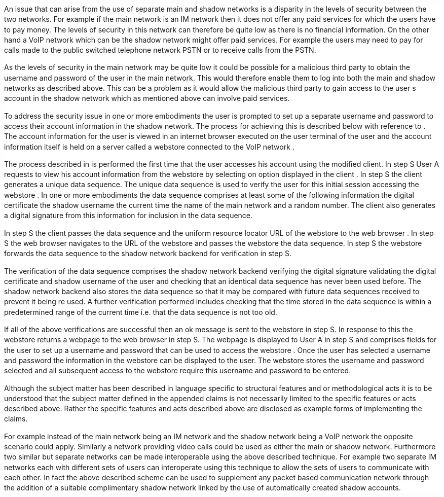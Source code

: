 An issue that can arise from the use of separate main and shadow networks is a disparity in the levels of security between the two networks. For example if the main network is an IM network then it does not offer any paid services for which the users have to pay money. The levels of security in this network can therefore be quite low as there is no financial information. On the other hand a VoIP network which can be the shadow network might offer paid services. For example the users may need to pay for calls made to the public switched telephone network PSTN or to receive calls from the PSTN.

As the levels of security in the main network may be quite low it could be possible for a malicious third party to obtain the username and password of the user in the main network. This would therefore enable them to log into both the main and shadow networks as described above. This can be a problem as it would allow the malicious third party to gain access to the user s account in the shadow network which as mentioned above can involve paid services.

To address the security issue in one or more embodiments the user is prompted to set up a separate username and password to access their account information in the shadow network. The process for achieving this is described below with reference to . The account information for the user is viewed in an internet browser executed on the user terminal of the user and the account information itself is held on a server called a webstore connected to the VoIP network .

The process described in is performed the first time that the user accesses his account using the modified client. In step S User A requests to view his account information from the webstore by selecting on option displayed in the client . In step S the client generates a unique data sequence. The unique data sequence is used to verify the user for this initial session accessing the webstore . In one or more embodiments the data sequence comprises at least some of the following information the digital certificate the shadow username the current time the name of the main network and a random number. The client also generates a digital signature from this information for inclusion in the data sequence.

In step S the client passes the data sequence and the uniform resource locator URL of the webstore to the web browser . In step S the web browser navigates to the URL of the webstore and passes the webstore the data sequence. In step S the webstore forwards the data sequence to the shadow network backend for verification in step S.

The verification of the data sequence comprises the shadow network backend verifying the digital signature validating the digital certificate and shadow username of the user and checking that an identical data sequence has never been used before. The shadow network backend also stores the data sequence so that it may be compared with future data sequences received to prevent it being re used. A further verification performed includes checking that the time stored in the data sequence is within a predetermined range of the current time i.e. that the data sequence is not too old.

If all of the above verifications are successful then an ok message is sent to the webstore in step S. In response to this the webstore returns a webpage to the web browser in step S. The webpage is displayed to User A in step S and comprises fields for the user to set up a username and password that can be used to access the webstore . Once the user has selected a username and password the information in the webstore can be displayed to the user. The webstore stores the username and password selected and all subsequent access to the webstore require this username and password to be entered.

Although the subject matter has been described in language specific to structural features and or methodological acts it is to be understood that the subject matter defined in the appended claims is not necessarily limited to the specific features or acts described above. Rather the specific features and acts described above are disclosed as example forms of implementing the claims.

For example instead of the main network being an IM network and the shadow network being a VoIP network the opposite scenario could apply. Similarly a network providing video calls could be used as either the main or shadow network. Furthermore two similar but separate networks can be made interoperable using the above described technique. For example two separate IM networks each with different sets of users can interoperate using this technique to allow the sets of users to communicate with each other. In fact the above described scheme can be used to supplement any packet based communication network through the addition of a suitable complimentary shadow network linked by the use of automatically created shadow accounts.

